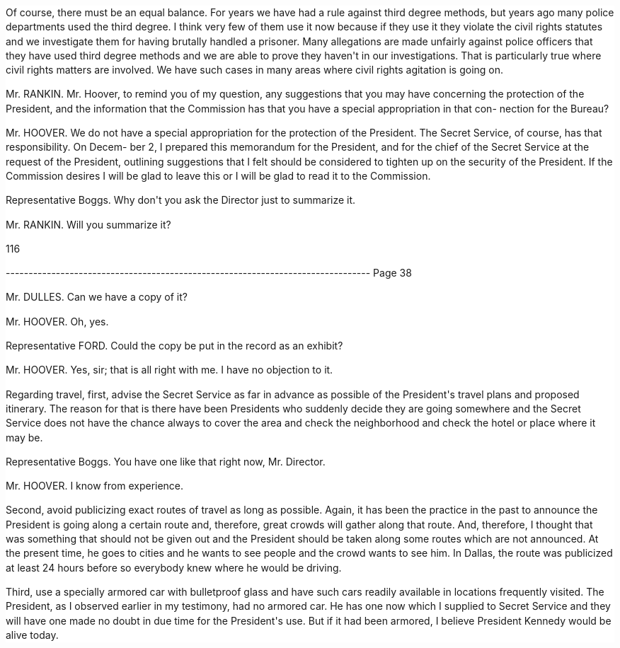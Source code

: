 Of course, there must be an equal balance. For years we have had a rule
against third degree methods, but years ago many police departments used the
third degree. I think very few of them use it now because if they use it they
violate the civil rights statutes and we investigate them for having brutally
handled a prisoner. Many allegations are made unfairly against police officers
that they have used third degree methods and we are able to prove they haven't
in our investigations. That is particularly true where civil rights matters are
involved. We have such cases in many areas where civil rights agitation is
going on.

Mr. RANKIN. Mr. Hoover, to remind you of my question, any suggestions that
you may have concerning the protection of the President, and the information
that the Commission has that you have a special appropriation in that con-
nection for the Bureau?

Mr. HOOVER. We do not have a special appropriation for the protection of the
President. The Secret Service, of course, has that responsibility. On Decem-
ber 2, I prepared this memorandum for the President, and for the chief of the
Secret Service at the request of the President, outlining suggestions that I felt
should be considered to tighten up on the security of the President. If the
Commission desires I will be glad to leave this or I will be glad to read it to the
Commission.

Representative Boggs. Why don't you ask the Director just to summarize it.

Mr. RANKIN. Will you summarize it?

116


-------------------------------------------------------------------------------- Page 38

Mr. DULLES. Can we have a copy of it?

Mr. HOOVER. Oh, yes.

Representative FORD. Could the copy be put in the record as an exhibit?

Mr. HOOVER. Yes, sir; that is all right with me. I have no objection to it.

Regarding travel, first, advise the Secret Service as far in advance as possible of the President's travel plans and proposed itinerary. The reason for that is there have been Presidents who suddenly decide they are going somewhere and the Secret Service does not have the chance always to cover the area and check the neighborhood and check the hotel or place where it may be.

Representative Boggs. You have one like that right now, Mr. Director.

Mr. HOOVER. I know from experience.

Second, avoid publicizing exact routes of travel as long as possible. Again, it has been the practice in the past to announce the President is going along a certain route and, therefore, great crowds will gather along that route. And, therefore, I thought that was something that should not be given out and the President should be taken along some routes which are not announced. At the present time, he goes to cities and he wants to see people and the crowd wants to see him. In Dallas, the route was publicized at least 24 hours before so everybody knew where he would be driving.

Third, use a specially armored car with bulletproof glass and have such cars readily available in locations frequently visited. The President, as I observed earlier in my testimony, had no armored car. He has one now which I supplied to Secret Service and they will have one made no doubt in due time for the President's use. But if it had been armored, I believe President Kennedy would be alive today.
